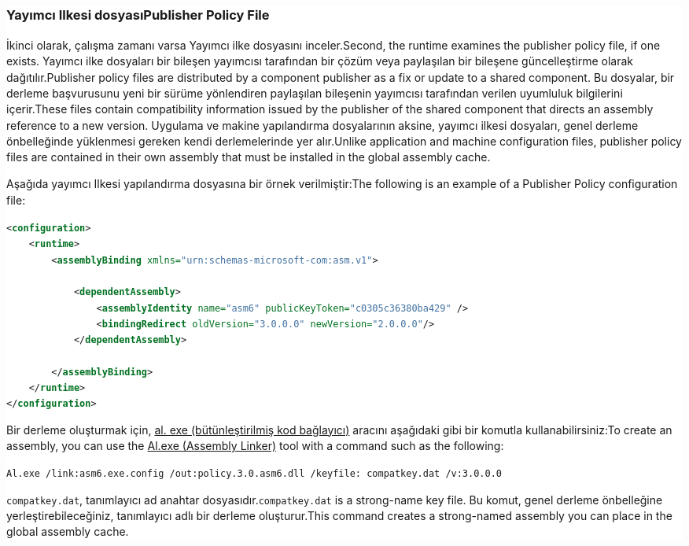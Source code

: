 ### <a name="publisher-policy-file"></a><span data-ttu-id="09c4f-162">Yayımcı Ilkesi dosyası</span><span class="sxs-lookup"><span data-stu-id="09c4f-162">Publisher Policy File</span></span>

<span data-ttu-id="09c4f-163">İkinci olarak, çalışma zamanı varsa Yayımcı ilke dosyasını inceler.</span><span class="sxs-lookup"><span data-stu-id="09c4f-163">Second, the runtime examines the publisher policy file, if one exists.</span></span> <span data-ttu-id="09c4f-164">Yayımcı ilke dosyaları bir bileşen yayımcısı tarafından bir çözüm veya paylaşılan bir bileşene güncelleştirme olarak dağıtılır.</span><span class="sxs-lookup"><span data-stu-id="09c4f-164">Publisher policy files are distributed by a component publisher as a fix or update to a shared component.</span></span> <span data-ttu-id="09c4f-165">Bu dosyalar, bir derleme başvurusunu yeni bir sürüme yönlendiren paylaşılan bileşenin yayımcısı tarafından verilen uyumluluk bilgilerini içerir.</span><span class="sxs-lookup"><span data-stu-id="09c4f-165">These files contain compatibility information issued by the publisher of the shared component that directs an assembly reference to a new version.</span></span> <span data-ttu-id="09c4f-166">Uygulama ve makine yapılandırma dosyalarının aksine, yayımcı ilkesi dosyaları, genel derleme önbelleğinde yüklenmesi gereken kendi derlemelerinde yer alır.</span><span class="sxs-lookup"><span data-stu-id="09c4f-166">Unlike application and machine configuration files, publisher policy files are contained in their own assembly that must be installed in the global assembly cache.</span></span>

<span data-ttu-id="09c4f-167">Aşağıda yayımcı Ilkesi yapılandırma dosyasına bir örnek verilmiştir:</span><span class="sxs-lookup"><span data-stu-id="09c4f-167">The following is an example of a Publisher Policy configuration file:</span></span>

```xml
<configuration>
    <runtime>
        <assemblyBinding xmlns="urn:schemas-microsoft-com:asm.v1">

            <dependentAssembly>
                <assemblyIdentity name="asm6" publicKeyToken="c0305c36380ba429" />
                <bindingRedirect oldVersion="3.0.0.0" newVersion="2.0.0.0"/>
            </dependentAssembly>

        </assemblyBinding>
    </runtime>
</configuration>
```

<span data-ttu-id="09c4f-168">Bir derleme oluşturmak için, [al. exe (bütünleştirilmiş kod bağlayıcı)](../../../docs/framework/tools/al-exe-assembly-linker.md) aracını aşağıdaki gibi bir komutla kullanabilirsiniz:</span><span class="sxs-lookup"><span data-stu-id="09c4f-168">To create an assembly, you can use the [Al.exe (Assembly Linker)](../../../docs/framework/tools/al-exe-assembly-linker.md) tool with a command such as the following:</span></span>

```console
Al.exe /link:asm6.exe.config /out:policy.3.0.asm6.dll /keyfile: compatkey.dat /v:3.0.0.0
```

<span data-ttu-id="09c4f-169">`compatkey.dat`, tanımlayıcı ad anahtar dosyasıdır.</span><span class="sxs-lookup"><span data-stu-id="09c4f-169">`compatkey.dat` is a strong-name key file.</span></span> <span data-ttu-id="09c4f-170">Bu komut, genel derleme önbelleğine yerleştirebileceğiniz, tanımlayıcı adlı bir derleme oluşturur.</span><span class="sxs-lookup"><span data-stu-id="09c4f-170">This command creates a strong-named assembly you can place in the global assembly cache.</span></span>
